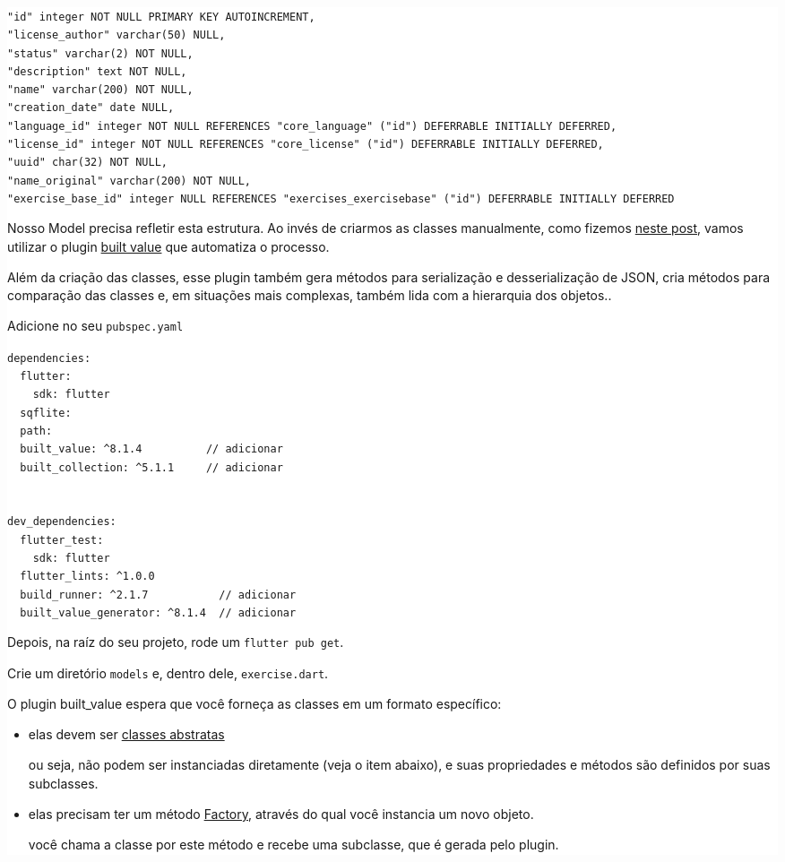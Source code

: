     "id" integer NOT NULL PRIMARY KEY AUTOINCREMENT,
    "license_author" varchar(50) NULL,
    "status" varchar(2) NOT NULL,
    "description" text NOT NULL,
    "name" varchar(200) NOT NULL,
    "creation_date" date NULL,
    "language_id" integer NOT NULL REFERENCES "core_language" ("id") DEFERRABLE INITIALLY DEFERRED,
    "license_id" integer NOT NULL REFERENCES "core_license" ("id") DEFERRABLE INITIALLY DEFERRED,
    "uuid" char(32) NOT NULL,
    "name_original" varchar(200) NOT NULL,
    "exercise_base_id" integer NULL REFERENCES "exercises_exercisebase" ("id") DEFERRABLE INITIALLY DEFERRED

Nosso Model precisa refletir esta estrutura. Ao invés de criarmos as classes manualmente, como fizemos [neste post](https://guilhermegarcia.dev/blog/barra-de-buscas-e-consulta-a-api-com-flutter.html), vamos utilizar o plugin [built value](https://pub.dev/packages/built_value) que automatiza o processo.

Além da criação das classes, esse plugin também gera métodos para serialização e desserialização de JSON, cria métodos para comparação das classes e, em situações mais complexas, também lida com a hierarquia dos objetos..

Adicione no seu `pubspec.yaml`

    dependencies:
      flutter:
        sdk: flutter
      sqflite:
      path:
      built_value: ^8.1.4          // adicionar
      built_collection: ^5.1.1     // adicionar


    dev_dependencies:
      flutter_test:
        sdk: flutter
      flutter_lints: ^1.0.0
      build_runner: ^2.1.7           // adicionar
      built_value_generator: ^8.1.4  // adicionar

Depois, na raíz do seu projeto, rode um `flutter pub get`.

Crie um diretório `models` e, dentro dele, `exercise.dart`.

O plugin built\_value espera que você forneça as classes em um formato específico:

- elas devem ser [classes abstratas](https://flutterbyexample.com/lesson/abstract-classes-and-interfaces)

  ou seja, não podem ser instanciadas diretamente \(veja o item abaixo\), e suas propriedades e métodos são definidos por suas subclasses.

- elas precisam ter um método [Factory](https://stackoverflow.com/a/56107639), através do qual você instancia um novo objeto. 

  você chama a classe por este método e recebe uma subclasse, que é gerada pelo plugin.
